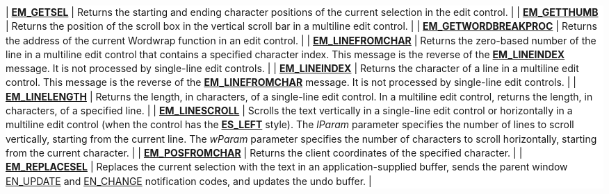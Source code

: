 | [**EM\_GETSEL**](em-getsel.md)                           | Returns the starting and ending character positions of the current selection in the edit control.                                                                                                                                                                                                                                                                                                                                                                                                                                                                                 |
| [**EM\_GETTHUMB**](em-getthumb.md)                       | Returns the position of the scroll box in the vertical scroll bar in a multiline edit control.                                                                                                                                                                                                                                                                                                                                                                                                                                                                                    |
| [**EM\_GETWORDBREAKPROC**](em-getwordbreakproc.md)       | Returns the address of the current Wordwrap function in an edit control.                                                                                                                                                                                                                                                                                                                                                                                                                                                                                                          |
| [**EM\_LINEFROMCHAR**](em-linefromchar.md)               | Returns the zero-based number of the line in a multiline edit control that contains a specified character index. This message is the reverse of the [**EM\_LINEINDEX**](em-lineindex.md) message. It is not processed by single-line edit controls.                                                                                                                                                                                                                                                                                                                              |
| [**EM\_LINEINDEX**](em-lineindex.md)                     | Returns the character of a line in a multiline edit control. This message is the reverse of the [**EM\_LINEFROMCHAR**](em-linefromchar.md) message. It is not processed by single-line edit controls.                                                                                                                                                                                                                                                                                                                                                                            |
| [**EM\_LINELENGTH**](em-linelength.md)                   | Returns the length, in characters, of a single-line edit control. In a multiline edit control, returns the length, in characters, of a specified line.                                                                                                                                                                                                                                                                                                                                                                                                                            |
| [**EM\_LINESCROLL**](em-linescroll.md)                   | Scrolls the text vertically in a single-line edit control or horizontally in a multiline edit control (when the control has the [**ES\_LEFT**](edit-control-styles.md) style). The *lParam* parameter specifies the number of lines to scroll vertically, starting from the current line. The *wParam* parameter specifies the number of characters to scroll horizontally, starting from the current character.                                                                                                                                                         |
| [**EM\_POSFROMCHAR**](em-posfromchar.md)                 | Returns the client coordinates of the specified character.                                                                                                                                                                                                                                                                                                                                                                                                                                                                                                                        |
| [**EM\_REPLACESEL**](em-replacesel.md)                   | Replaces the current selection with the text in an application-supplied buffer, sends the parent window [EN\_UPDATE](en-update.md) and [EN\_CHANGE](en-change.md) notification codes, and updates the undo buffer.                                                                                                                                                                                                                                                                                                                                                              |